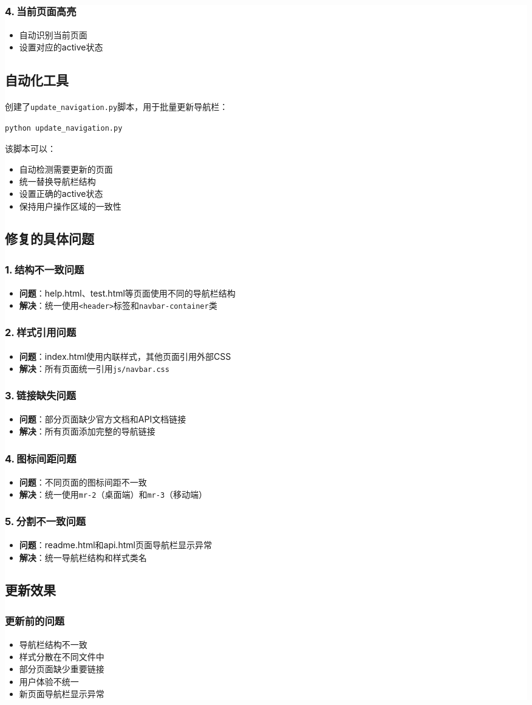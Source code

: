 ### 4. 当前页面高亮
- 自动识别当前页面
- 设置对应的active状态

## 自动化工具

创建了`update_navigation.py`脚本，用于批量更新导航栏：

```python
python update_navigation.py
```

该脚本可以：
- 自动检测需要更新的页面
- 统一替换导航栏结构
- 设置正确的active状态
- 保持用户操作区域的一致性

## 修复的具体问题

### 1. 结构不一致问题
- **问题**：help.html、test.html等页面使用不同的导航栏结构
- **解决**：统一使用`<header>`标签和`navbar-container`类

### 2. 样式引用问题
- **问题**：index.html使用内联样式，其他页面引用外部CSS
- **解决**：所有页面统一引用`js/navbar.css`

### 3. 链接缺失问题
- **问题**：部分页面缺少官方文档和API文档链接
- **解决**：所有页面添加完整的导航链接

### 4. 图标间距问题
- **问题**：不同页面的图标间距不一致
- **解决**：统一使用`mr-2`（桌面端）和`mr-3`（移动端）

### 5. 分割不一致问题
- **问题**：readme.html和api.html页面导航栏显示异常
- **解决**：统一导航栏结构和样式类名

## 更新效果

### 更新前的问题
- 导航栏结构不一致
- 样式分散在不同文件中
- 部分页面缺少重要链接
- 用户体验不统一
- 新页面导航栏显示异常
